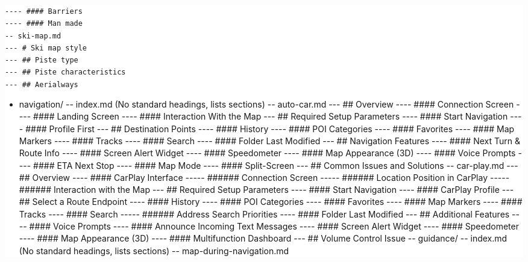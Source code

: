     ---- #### Barriers
    ---- #### Man made
    -- ski-map.md
    --- # Ski map style
    --- ## Piste type
    --- ## Piste characteristics
    --- ## Aerialways
  * navigation/
    -- index.md (No standard headings, lists sections)
    -- auto-car.md
    --- ## Overview
    ---- #### Connection Screen
    ---- #### Landing Screen
    ---- #### Interaction With the Map
    --- ## Required Setup Parameters
    ---- #### Start Navigation
    ---- #### Profile First
    --- ## Destination Points
    ---- #### History
    ---- #### POI Categories
    ---- #### Favorites
    ---- #### Map Markers
    ---- #### Tracks
    ---- #### Search
    ---- #### Folder Last Modified
    --- ## Navigation Features
    ---- #### Next Turn & Route Info
    ---- #### Screen Alert Widget
    ---- #### Speedometer
    ---- #### Map Appearance (3D)
    ---- #### Voice Prompts
    ---- #### ETA Next Stop
    ---- #### Map Mode
    ---- #### Split-Screen
    --- ## Common Issues and Solutions
    -- car-play.md
    --- ## Overview
    ---- #### CarPlay Interface
    ----- ###### Connection Screen
    ----- ###### Location Position in CarPlay
    ----- ###### Interaction with the Map
    --- ## Required Setup Parameters
    ---- #### Start Navigation
    ---- #### CarPlay Profile
    --- ## Select a Route Endpoint
    ---- #### History
    ---- #### POI Categories
    ---- #### Favorites
    ---- #### Map Markers
    ---- #### Tracks
    ---- #### Search
    ----- ###### Address Search Priorities
    ---- #### Folder Last Modified
    --- ## Additional Features
    ---- #### Voice Prompts
    ---- #### Announce Incoming Text Messages
    ---- #### Screen Alert Widget
    ---- #### Speedometer
    ---- #### Map Appearance (3D)
    ---- #### Multifunction Dashboard
    --- ## Volume Control Issue
    -- guidance/
      -- index.md (No standard headings, lists sections)
      -- map-during-navigation.md